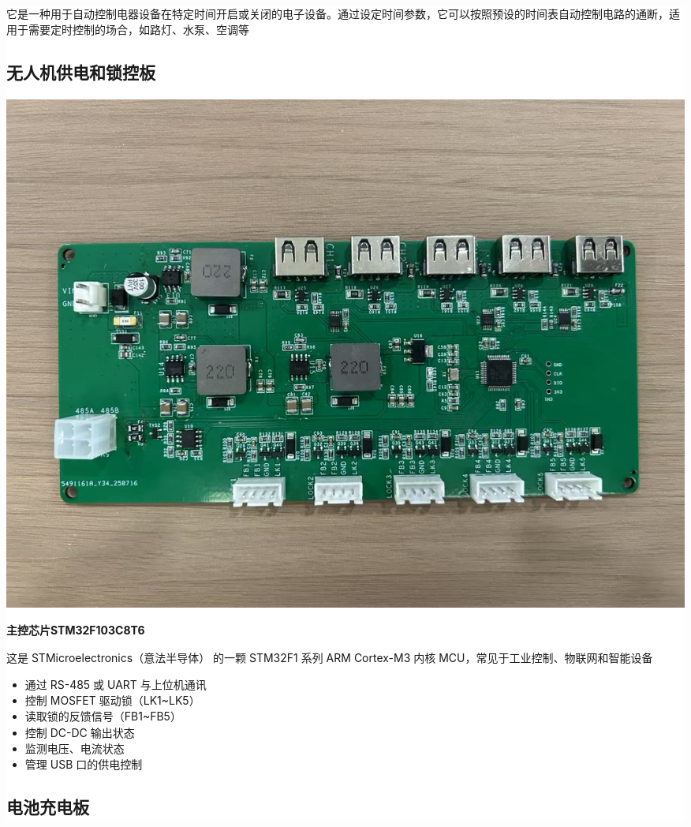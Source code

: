 它是一种用于自动控制电器设备在特定时间开启或关闭的电子设备。通过设定时间参数，它可以按照预设的时间表自动控制电路的通断，适用于需要定时控制的场合，如路灯、水泵、空调等

## 无人机供电和锁控板

![power_lock_board](/images/hardware/cabinet/power_lock_board.jpg)

**主控芯片STM32F103C8T6**

这是 STMicroelectronics（意法半导体） 的一颗 STM32F1 系列 ARM Cortex-M3 内核 MCU，常见于工业控制、物联网和智能设备

* 通过 RS-485 或 UART 与上位机通讯
* 控制 MOSFET 驱动锁（LK1~LK5）
* 读取锁的反馈信号（FB1~FB5）
* 控制 DC-DC 输出状态
* 监测电压、电流状态
* 管理 USB 口的供电控制

## 电池充电板
